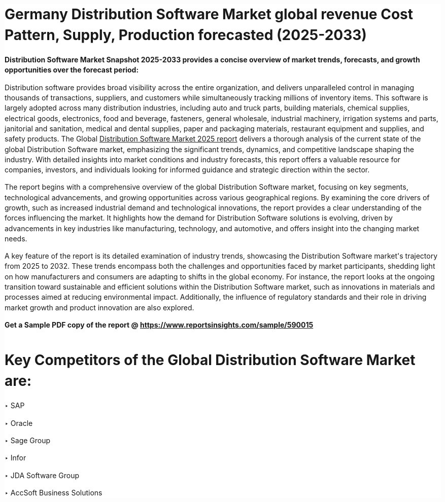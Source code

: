 # Germany Distribution Software Market global revenue Cost Pattern, Supply, Production forecasted (2025-2033)

<strong>Distribution Software Market Snapshot 2025-2033 provides a concise overview of market trends, forecasts, and growth opportunities over the forecast period:</strong>

Distribution software provides broad visibility across the entire organization, and delivers unparalleled control in managing thousands of transactions, suppliers, and customers while simultaneously tracking millions of inventory items. This software is largely adopted across many distribution industries, including auto and truck parts, building materials, chemical supplies, electrical goods, electronics, food and beverage, fasteners, general wholesale, industrial machinery, irrigation systems and parts, janitorial and sanitation, medical and dental supplies, paper and packaging materials, restaurant equipment and supplies, and safety products. The Global <a href=https://www.reportsinsights.com/sample/590015>Distribution Software Market 2025 report</a> delivers a thorough analysis of the current state of the global Distribution Software market, emphasizing the significant trends, dynamics, and competitive landscape shaping the industry. With detailed insights into market conditions and industry forecasts, this report offers a valuable resource for companies, investors, and individuals looking for informed guidance and strategic direction within the sector.

The report begins with a comprehensive overview of the global Distribution Software market, focusing on key segments, technological advancements, and growing opportunities across various geographical regions. By examining the core drivers of growth, such as increased industrial demand and technological innovations, the report provides a clear understanding of the forces influencing the market. It highlights how the demand for Distribution Software solutions is evolving, driven by advancements in key industries like manufacturing, technology, and automotive, and offers insight into the changing market needs.

A key feature of the report is its detailed examination of industry trends, showcasing the Distribution Software market's trajectory from 2025 to 2032. These trends encompass both the challenges and opportunities faced by market participants, shedding light on how manufacturers and consumers are adapting to shifts in the global economy. For instance, the report looks at the ongoing transition toward sustainable and efficient solutions within the Distribution Software market, such as innovations in materials and processes aimed at reducing environmental impact. Additionally, the influence of regulatory standards and their role in driving market growth and product innovation are also explored.

<strong>Get a Sample PDF copy of the report @ <a href=https://www.reportsinsights.com/sample/590015>https://www.reportsinsights.com/sample/590015</a></strong>

# <strong>Key Competitors of the Global Distribution Software Market are:</strong>

‣ SAP

‣ Oracle

‣ Sage Group

‣ Infor

‣ JDA Software Group

‣ AccSoft Business Solutions
